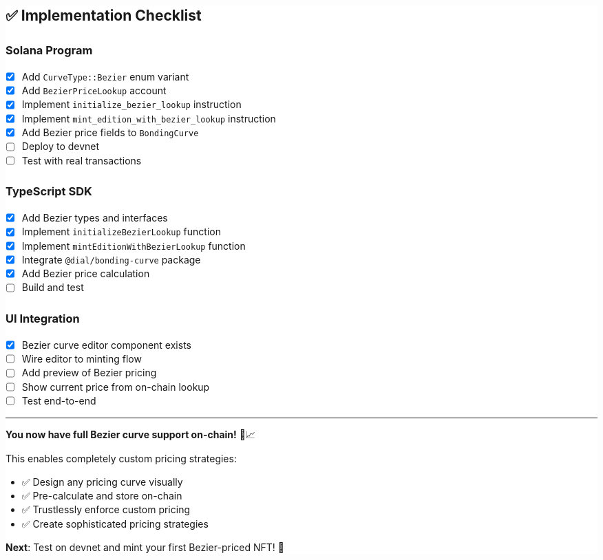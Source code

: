 ## ✅ Implementation Checklist

### Solana Program

- [x] Add `CurveType::Bezier` enum variant
- [x] Add `BezierPriceLookup` account
- [x] Implement `initialize_bezier_lookup` instruction
- [x] Implement `mint_edition_with_bezier_lookup` instruction
- [x] Add Bezier price fields to `BondingCurve`
- [ ] Deploy to devnet
- [ ] Test with real transactions

### TypeScript SDK

- [x] Add Bezier types and interfaces
- [x] Implement `initializeBezierLookup` function
- [x] Implement `mintEditionWithBezierLookup` function
- [x] Integrate `@dial/bonding-curve` package
- [x] Add Bezier price calculation
- [ ] Build and test

### UI Integration

- [x] Bezier curve editor component exists
- [ ] Wire editor to minting flow
- [ ] Add preview of Bezier pricing
- [ ] Show current price from on-chain lookup
- [ ] Test end-to-end

---

**You now have full Bezier curve support on-chain!** 🎨📈

This enables completely custom pricing strategies:

- ✅ Design any pricing curve visually
- ✅ Pre-calculate and store on-chain
- ✅ Trustlessly enforce custom pricing
- ✅ Create sophisticated pricing strategies

**Next**: Test on devnet and mint your first Bezier-priced NFT! 🚀
